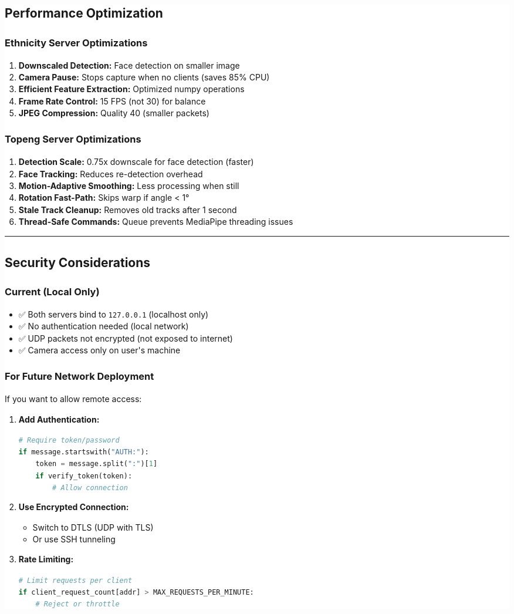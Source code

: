 
## Performance Optimization

### Ethnicity Server Optimizations

1. **Downscaled Detection:** Face detection on smaller image
2. **Camera Pause:** Stops capture when no clients (saves 85% CPU)
3. **Efficient Feature Extraction:** Optimized numpy operations
4. **Frame Rate Control:** 15 FPS (not 30) for balance
5. **JPEG Compression:** Quality 40 (smaller packets)

### Topeng Server Optimizations

1. **Detection Scale:** 0.75x downscale for face detection (faster)
2. **Face Tracking:** Reduces re-detection overhead
3. **Motion-Adaptive Smoothing:** Less processing when still
4. **Rotation Fast-Path:** Skips warp if angle < 1°
5. **Stale Track Cleanup:** Removes old tracks after 1 second
6. **Thread-Safe Commands:** Queue prevents MediaPipe threading issues

---

## Security Considerations

### Current (Local Only)

- ✅ Both servers bind to `127.0.0.1` (localhost only)
- ✅ No authentication needed (local network)
- ✅ UDP packets not encrypted (not exposed to internet)
- ✅ Camera access only on user's machine

### For Future Network Deployment

If you want to allow remote access:

1. **Add Authentication:**
   ```python
   # Require token/password
   if message.startswith("AUTH:"):
       token = message.split(":")[1]
       if verify_token(token):
           # Allow connection
   ```

2. **Use Encrypted Connection:**
   - Switch to DTLS (UDP with TLS)
   - Or use SSH tunneling

3. **Rate Limiting:**
   ```python
   # Limit requests per client
   if client_request_count[addr] > MAX_REQUESTS_PER_MINUTE:
       # Reject or throttle
   ```
